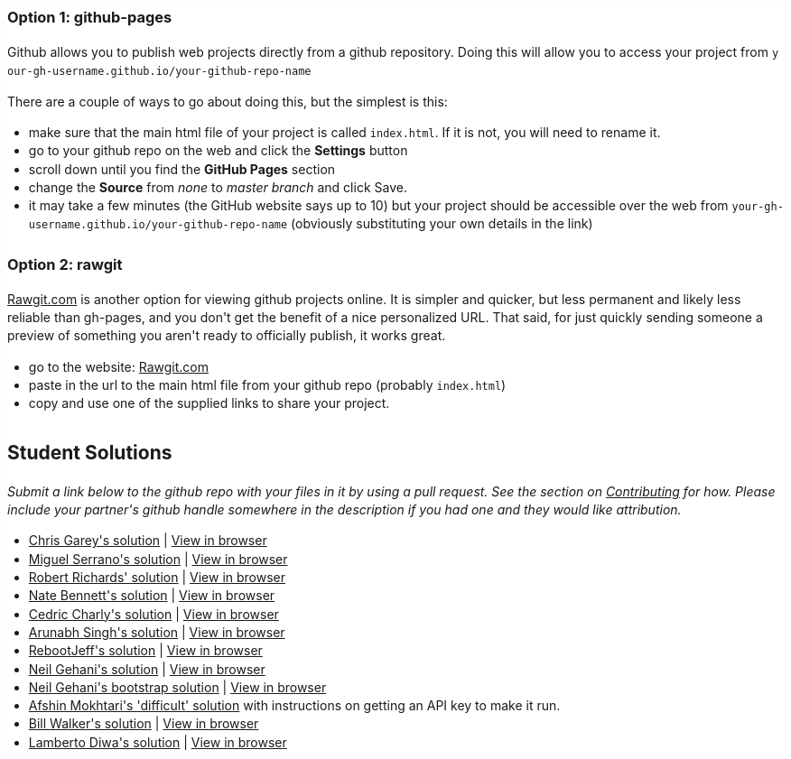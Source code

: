 ### Option 1: github-pages

Github allows you to publish web projects directly from a github repository.  Doing this will allow you to access your project from `your-gh-username.github.io/your-github-repo-name`

There are a couple of ways to go about doing this, but the simplest is this:
- make sure that the main html file of your project is called `index.html`.  If it is not, you will need to rename it.
- go to your github repo on the web and click the __Settings__ button
- scroll down until you find the __GitHub Pages__ section
- change the __Source__ from _none_ to _master branch_ and click Save.
- it may take a few minutes (the GitHub website says up to 10) but your project should be accessible over the web from `your-gh-username.github.io/your-github-repo-name` (obviously substituting your own details in the link)

### Option 2: rawgit

[Rawgit.com](https://rawgit.com) is another option for viewing github projects online.  It is simpler and quicker, but less permanent and likely less reliable than gh-pages, and you don't get the benefit of a nice personalized URL.  That said, for just quickly sending someone a preview of something you aren't ready to officially publish, it works great.

- go to the website: [Rawgit.com](https://rawgit.com)
- paste in the url to the main html file from your github repo (probably `index.html`)
- copy and use one of the supplied links to share your project.

## Student Solutions

*Submit a link below to the github repo with your files in it by using a pull request.  See the section on [Contributing](http://github.com/TheOdinProject/curriculum/blob/master/contributing.md) for how.  Please include your partner's github handle somewhere in the description if you had one and they would like attribution.*

* [Chris Garey's solution](https://github.com/cgarey2014/google-homepage) | [View in browser](https://cdn.rawgit.com/cgarey2014/google-homepage/master/index.html)
* [Miguel Serrano's solution](https://github.com/miguelsxvi/google-homepage) | [View in browser](http://htmlpreview.github.io/?https://github.com/miguelsxvi/google-homepage/blob/master/index.html)
* [Robert Richards' solution](https://github.com/robert903/ghomepage) | [View in browser](http://robertrichards.me/projects/ghomepage/)
* [Nate Bennett's solution](https://github.com/n8sb/odin-project/tree/master/google-homepage) | [View in browser](http://htmlpreview.github.io/?https://github.com/n8sb/odin-project/blob/master/google-homepage/index.html)
* [Cedric Charly's solution](https://github.com/Cedricgc/playground/tree/master/The%20Odin%20Project/google-homepage) | [View in browser](http://htmlpreview.github.io/?https://github.com/Cedricgc/playground/blob/master/The%20Odin%20Project/google-homepage/index.html)
* [Arunabh Singh's solution](https://github.com/arunabh15091989/google-homepage) | [View in browser](https://codepen.io/arunabh/pen/mPKzrB)
* [RebootJeff's solution](https://github.com/RebootJeff/odinproject/blob/master/odin.html.google_clone) | [View in browser](http://htmlpreview.github.io/?https://github.com/RebootJeff/odinproject/blob/master/odin.html.google_clone/google_clone.html)
* [Neil Gehani's solution](https://github.com/ngehani/htmlcss/blob/master/googlelogo) | [View in browser](http://htmlpreview.github.io?https://github.com/ngehani/htmlcss/blob/master/googlelogo/index.html)
* [Neil Gehani's bootstrap solution](https://github.com/ngehani/htmlcss/blob/master/googlelogo-bootstrap/index.html) | [View in browser](http://htmlpreview.github.io?https://github.com/ngehani/htmlcss/blob/master/googlelogo-bootstrap/index.html)
* [Afshin Mokhtari's 'difficult' solution](https://github.com/afshinator/OdinProject-GoogleSearchClone) with instructions on getting an API key to make it run.
* [Bill Walker's solution](https://github.com/mach1010/odin/tree/master/html_css) | [View in browser](http://htmlpreview.github.io/?https://github.com/mach1010/odin/blob/master/html_css/google.html)
* [Lamberto Diwa's solution](https://github.com/LambertoD/odin_curricullum/tree/master/html) | [View in browser](http://htmlpreview.github.io/?https://github.com/LambertoD/odin_curricullum/blob/master/html/odin_google_page_project.html)